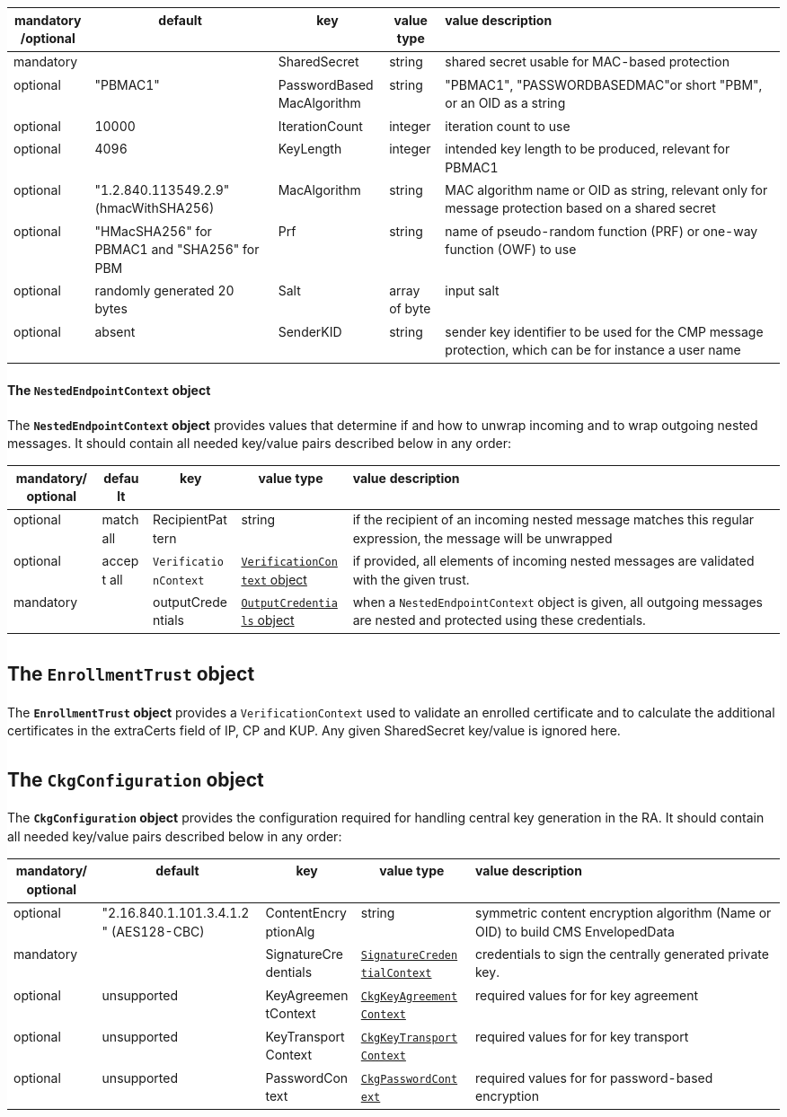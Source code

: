 | mandatory/optional|default | key | value type| value description|
|--|--|--|--|:--|
|mandatory||SharedSecret|string|shared secret usable for MAC-based protection|
|optional|"PBMAC1"|PasswordBasedMacAlgorithm|string|"PBMAC1", "PASSWORDBASEDMAC"or short "PBM", or an OID as a string|
|optional|10000|IterationCount|integer|iteration count to use|
|optional|4096|KeyLength|integer|intended key length to be produced, relevant for PBMAC1|
|optional|"1.2.840.113549.2.9" (hmacWithSHA256)|MacAlgorithm|string|MAC algorithm name or OID as string, relevant only for message protection based on a shared secret|
|optional|"HMacSHA256" for PBMAC1 and "SHA256" for PBM|Prf|string|name of pseudo-random function (PRF) or one-way function (OWF) to use|
|optional|randomly generated 20 bytes|Salt|array of byte|input salt|
|optional|absent|SenderKID|string|sender key identifier to be used for the CMP message protection, which can be for instance a user name|


#### The `NestedEndpointContext` object

The **`NestedEndpointContext` object** provides values that determine
if and how to unwrap incoming and to wrap outgoing nested messages.
It should contain all needed key/value pairs described below in any order:

| mandatory/optional|default | key | value type| value description|
|--|--|--|--|:--|
|optional|match all |RecipientPattern|string|if the recipient of an incoming nested message matches this regular expression, the message will be unwrapped|
| optional|accept all | `VerificationContext` |[`VerificationContext` object](#the-verificationcontext-object)|if provided, all elements of incoming nested messages are validated with the given trust.|
| mandatory || outputCredentials| [`OutputCredentials` object](#the-outputcredentials-object) | when a `NestedEndpointContext` object is given, all outgoing messages are nested and protected using these credentials.|


## The `EnrollmentTrust` object

The **`EnrollmentTrust` object** provides a `VerificationContext`
used to validate an enrolled certificate and to calculate the additional
certificates in the extraCerts field of IP, CP and KUP.
Any given SharedSecret key/value is ignored here.


## The `CkgConfiguration` object

The **`CkgConfiguration` object** provides the configuration
required for handling central key generation in the RA.
It should contain all needed key/value pairs described below in any order:

| mandatory/optional|default | key | value type| value description|
|--|--|--|--|:--|
|optional|"2.16.840.1.101.3.4.1.2" (AES128-CBC)|ContentEncryptionAlg|string|symmetric content encryption algorithm (Name or OID) to build CMS EnvelopedData|
|mandatory||SignatureCredentials|[`SignatureCredentialContext`](#the-signaturecredentialcontext-object)|credentials to sign the centrally generated private key. |
|optional|unsupported|KeyAgreementContext|[`CkgKeyAgreementContext` ](#the-ckgkeyagreementcontext-object) |required values for for key agreement |
|optional|unsupported|KeyTransportContext| [`CkgKeyTransportContext` ](#the-ckgkeytransportcontext-object) |required values for for key transport |
|optional|unsupported|PasswordContext| [`CkgPasswordContext` ](#the-ckgpasswordcontext-object)|required values for for password-based encryption |
